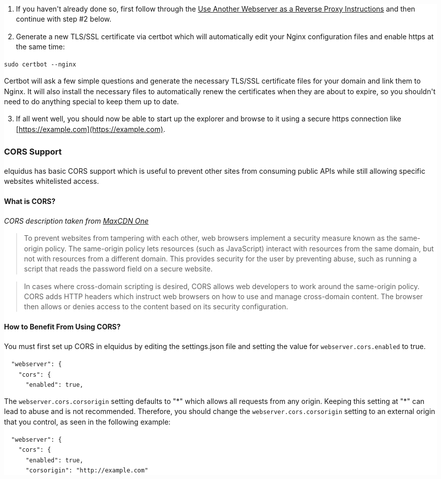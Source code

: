 1. If you haven't already done so, first follow through the [Use Another Webserver as a Reverse Proxy Instructions](#use-another-webserver-as-a-reverse-proxy) and then continue with step #2 below.

2. Generate a new TLS/SSL certificate via certbot which will automatically edit your Nginx configuration files and enable https at the same time:

```
sudo certbot --nginx
```

Certbot will ask a few simple questions and generate the necessary TLS/SSL certificate files for your domain and link them to Nginx. It will also install the necessary files to automatically renew the certificates when they are about to expire, so you shouldn't need to do anything special to keep them up to date.

3. If all went well, you should now be able to start up the explorer and browse to it using a secure https connection like [https://example.com](https://example.com).

### CORS Support

eIquidus has basic CORS support which is useful to prevent other sites from consuming public APIs while still allowing specific websites whitelisted access.

#### What is CORS?

*CORS description taken from [MaxCDN One](https://www.maxcdn.com/one/visual-glossary/cors/)*

>To prevent websites from tampering with each other, web browsers implement a security measure known as the same-origin policy. The same-origin policy lets resources (such as JavaScript) interact with resources from the same domain, but not with resources from a different domain. This provides security for the user by preventing abuse, such as running a script that reads the password field on a secure website.

>In cases where cross-domain scripting is desired, CORS allows web developers to work around the same-origin policy. CORS adds HTTP headers which instruct web browsers on how to use and manage cross-domain content. The browser then allows or denies access to the content based on its security configuration.

#### How to Benefit From Using CORS?

You must first set up CORS in eIquidus by editing the settings.json file and setting the value for `webserver.cors.enabled` to true.

```
  "webserver": {
    "cors": {
      "enabled": true,
```

The `webserver.cors.corsorigin` setting defaults to "\*" which allows all requests from any origin. Keeping this setting at "\*" can lead to abuse and is not recommended. Therefore, you should change the `webserver.cors.corsorigin` setting to an external origin that you control, as seen in the following example:

```
  "webserver": {
    "cors": {
      "enabled": true,
      "corsorigin": "http://example.com"
```
